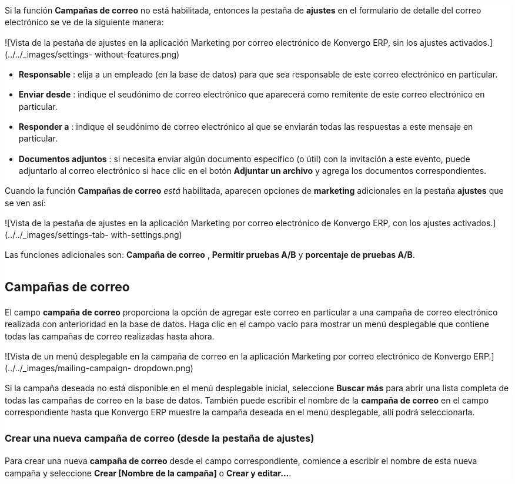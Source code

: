 Si la función **Campañas de correo** no está habilitada, entonces la pestaña
de **ajustes** en el formulario de detalle del correo electrónico se ve de la
siguiente manera:

![Vista de la pestaña de ajustes en la aplicación Marketing por correo
electrónico de Konvergo ERP, sin los ajustes activados.](../../_images/settings-
without-features.png)

  * **Responsable** : elija a un empleado (en la base de datos) para que sea responsable de este correo electrónico en particular.

  * **Enviar desde** : indique el seudónimo de correo electrónico que aparecerá como remitente de este correo electrónico en particular.

  * **Responder a** : indique el seudónimo de correo electrónico al que se enviarán todas las respuestas a este mensaje en particular.

  * **Documentos adjuntos** : si necesita enviar algún documento específico (o útil) con la invitación a este evento, puede adjuntarlo al correo electrónico si hace clic en el botón **Adjuntar un archivo** y agrega los documentos correspondientes.

Cuando la función **Campañas de correo** _está_ habilitada, aparecen opciones
de **marketing** adicionales en la pestaña **ajustes** que se ven así:

![Vista de la pestaña de ajustes en la aplicación Marketing por correo
electrónico de Konvergo ERP, con los ajustes activados.](../../_images/settings-tab-
with-settings.png)

Las funciones adicionales son: **Campaña de correo** , **Permitir pruebas
A/B** y **porcentaje de pruebas A/B**.

## Campañas de correo

El campo **campaña de correo** proporciona la opción de agregar este correo en
particular a una campaña de correo electrónico realizada con anterioridad en
la base de datos. Haga clic en el campo vacío para mostrar un menú desplegable
que contiene todas las campañas de correo realizadas hasta ahora.

![Vista de un menú desplegable en la campaña de correo en la aplicación
Marketing por correo electrónico de Konvergo ERP.](../../_images/mailing-campaign-
dropdown.png)

Si la campaña deseada no está disponible en el menú desplegable inicial,
seleccione **Buscar más** para abrir una lista completa de todas las campañas
de correo en la base de datos. También puede escribir el nombre de la
**campaña de correo** en el campo correspondiente hasta que Konvergo ERP muestre la
campaña deseada en el menú desplegable, allí podrá seleccionarla.

### Crear una nueva campaña de correo (desde la pestaña de ajustes)

Para crear una nueva **campaña de correo** desde el campo correspondiente,
comience a escribir el nombre de esta nueva campaña y seleccione **Crear
[Nombre de la campaña]** o **Crear y editar…**.
